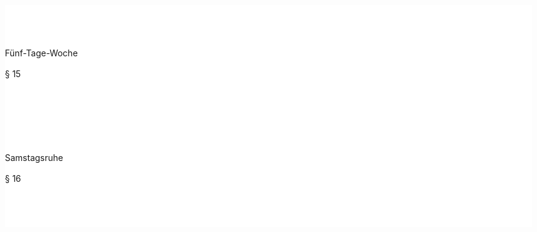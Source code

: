  

</td>

<td style align="left" valign="top" charoff="50">

 

</td>

<td style align="left" valign="top" charoff="50">

Fünf-Tage-Woche

</td>

<td style align="left" valign="top" charoff="50">

§ 15

</td>

</tr>

<tr>

<td style align="left" valign="top" charoff="50">

 

</td>

<td style align="left" valign="top" charoff="50">

 

</td>

<td style align="left" valign="top" charoff="50">

 

</td>

<td style align="left" valign="top" charoff="50">

Samstagsruhe

</td>

<td style align="left" valign="top" charoff="50">

§ 16

</td>

</tr>

<tr>

<td style align="left" valign="top" charoff="50">

 

</td>

<td style align="left" valign="top" charoff="50">

 
